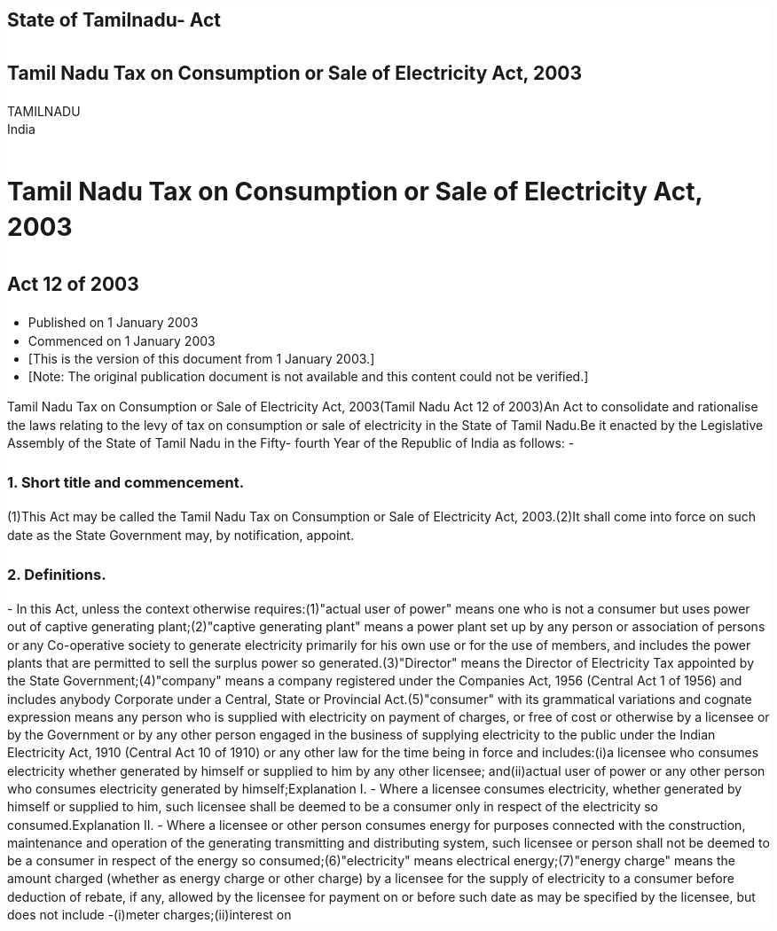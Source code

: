## State of Tamilnadu- Act

## Tamil Nadu Tax on Consumption or Sale of Electricity Act, 2003

TAMILNADU  
India

# Tamil Nadu Tax on Consumption or Sale of Electricity Act, 2003

## Act 12 of 2003

  * Published on 1 January 2003 
  * Commenced on 1 January 2003 
  * [This is the version of this document from 1 January 2003.] 
  * [Note: The original publication document is not available and this content could not be verified.] 

Tamil Nadu Tax on Consumption or Sale of Electricity Act, 2003(Tamil Nadu Act
12 of 2003)An Act to consolidate and rationalise the laws relating to the levy
of tax on consumption or sale of electricity in the State of Tamil Nadu.Be it
enacted by the Legislative Assembly of the State of Tamil Nadu in the Fifty-
fourth Year of the Republic of India as follows: -

### 1. Short title and commencement.

(1)This Act may be called the Tamil Nadu Tax on Consumption or Sale of
Electricity Act, 2003.(2)It shall come into force on such date as the State
Government may, by notification, appoint.

### 2. Definitions.

\- In this Act, unless the context otherwise requires:(1)"actual user of
power" means one who is not a consumer but uses power out of captive
generating plant;(2)"captive generating plant" means a power plant set up by
any person or association of persons or any Co-operative society to generate
electricity primarily for his own use or for the use of members, and includes
the power plants that are permitted to sell the surplus power so
generated.(3)"Director" means the Director of Electricity Tax appointed by the
State Government;(4)"company" means a company registered under the Companies
Act, 1956 (Central Act 1 of 1956) and includes anybody Corporate under a
Central, State or Provincial Act.(5)"consumer" with its grammatical variations
and cognate expression means any person who is supplied with electricity on
payment of charges, or free of cost or otherwise by a licensee or by the
Government or by any other person engaged in the business of supplying
electricity to the public under the Indian Electricity Act, 1910 (Central Act
10 of 1910) or any other law for the time being in force and includes:(i)a
licensee who consumes electricity whether generated by himself or supplied to
him by any other licensee; and(ii)actual user of power or any other person who
consumes electricity generated by himself;Explanation I. - Where a licensee
consumes electricity, whether generated by himself or supplied to him, such
licensee shall be deemed to be a consumer only in respect of the electricity
so consumed.Explanation II. - Where a licensee or other person consumes energy
for purposes connected with the construction, maintenance and operation of the
generating transmitting and distributing system, such licensee or person shall
not be deemed to be a consumer in respect of the energy so
consumed;(6)"electricity" means electrical energy;(7)"energy charge" means the
amount charged (whether as energy charge or other charge) by a licensee for
the supply of electricity to a consumer before deduction of rebate, if any,
allowed by the licensee for payment on or before such date as may be specified
by the licensee, but does not include -(i)meter charges;(ii)interest on